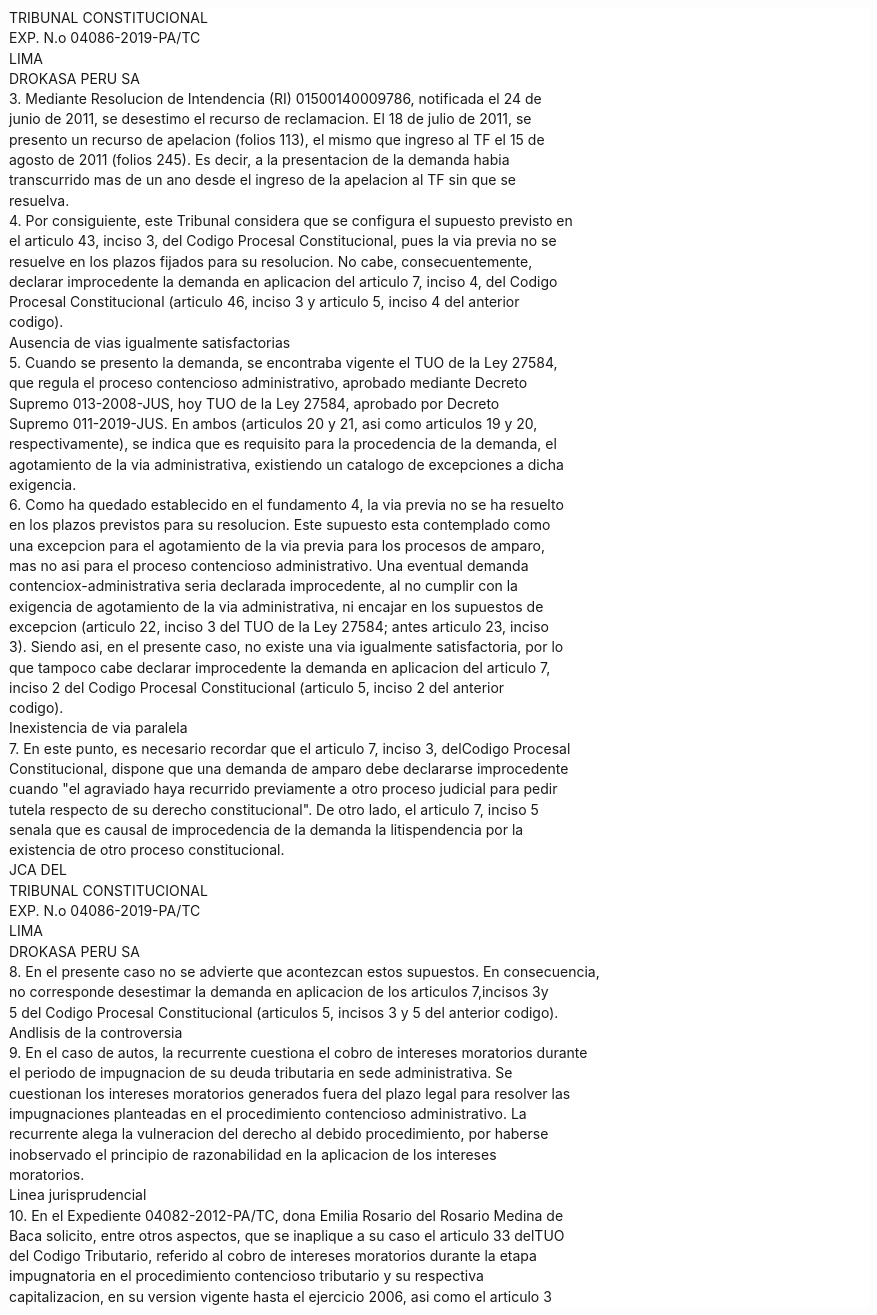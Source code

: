 TRIBUNAL CONSTITUCIONAL  
EXP. N.o 04086-2019-PA/TC  
LIMA  
DROKASA PERU SA  
3. Mediante Resolucion de Intendencia (RI) 01500140009786, notificada el 24 de  
junio de 2011, se desestimo el recurso de reclamacion. El 18 de julio de 2011, se  
presento un recurso de apelacion (folios 113), el mismo que ingreso al TF el 15 de  
agosto de 2011 (folios 245). Es decir, a la presentacion de la demanda habia  
transcurrido mas de un ano desde el ingreso de la apelacion al TF sin que se  
resuelva.  
4. Por consiguiente, este Tribunal considera que se configura el supuesto previsto en  
el articulo 43, inciso 3, del Codigo Procesal Constitucional, pues la via previa no se  
resuelve en los plazos fijados para su resolucion. No cabe, consecuentemente,  
declarar improcedente la demanda en aplicacion del articulo 7, inciso 4, del Codigo  
Procesal Constitucional (articulo 46, inciso 3 y articulo 5, inciso 4 del anterior  
codigo).  
Ausencia de vias igualmente satisfactorias  
5. Cuando se presento la demanda, se encontraba vigente el TUO de la Ley 27584,  
que regula el proceso contencioso administrativo, aprobado mediante Decreto  
Supremo 013-2008-JUS, hoy TUO de la Ley 27584, aprobado por Decreto  
Supremo 011-2019-JUS. En ambos (articulos 20 y 21, asi como articulos 19 y 20,  
respectivamente), se indica que es requisito para la procedencia de la demanda, el  
agotamiento de la via administrativa, existiendo un catalogo de excepciones a dicha  
exigencia.  
6. Como ha quedado establecido en el fundamento 4, la via previa no se ha resuelto  
en los plazos previstos para su resolucion. Este supuesto esta contemplado como  
una excepcion para el agotamiento de la via previa para los procesos de amparo,  
mas no asi para el proceso contencioso administrativo. Una eventual demanda  
contenciox-administrativa seria declarada improcedente, al no cumplir con la  
exigencia de agotamiento de la via administrativa, ni encajar en los supuestos de  
excepcion (articulo 22, inciso 3 del TUO de la Ley 27584; antes articulo 23, inciso  
3). Siendo asi, en el presente caso, no existe una via igualmente satisfactoria, por lo  
que tampoco cabe declarar improcedente la demanda en aplicacion del articulo 7,  
inciso 2 del Codigo Procesal Constitucional (articulo 5, inciso 2 del anterior  
codigo).  
Inexistencia de via paralela  
7. En este punto, es necesario recordar que el articulo 7, inciso 3, delCodigo Procesal  
Constitucional, dispone que una demanda de amparo debe declararse improcedente  
cuando "el agraviado haya recurrido previamente a otro proceso judicial para pedir  
tutela respecto de su derecho constitucional". De otro lado, el articulo 7, inciso 5  
senala que es causal de improcedencia de la demanda la litispendencia por la  
existencia de otro proceso constitucional.  
JCA DEL  
TRIBUNAL CONSTITUCIONAL  
EXP. N.o 04086-2019-PA/TC  
LIMA  
DROKASA PERU SA  
8. En el presente caso no se advierte que acontezcan estos supuestos. En consecuencia,  
no corresponde desestimar la demanda en aplicacion de los articulos 7,incisos 3y  
5 del Codigo Procesal Constitucional (articulos 5, incisos 3 y 5 del anterior codigo).  
Andlisis de la controversia  
9. En el caso de autos, la recurrente cuestiona el cobro de intereses moratorios durante  
el periodo de impugnacion de su deuda tributaria en sede administrativa. Se  
cuestionan los intereses moratorios generados fuera del plazo legal para resolver las  
impugnaciones planteadas en el procedimiento contencioso administrativo. La  
recurrente alega la vulneracion del derecho al debido procedimiento, por haberse  
inobservado el principio de razonabilidad en la aplicacion de los intereses  
moratorios.  
Linea jurisprudencial  
10. En el Expediente 04082-2012-PA/TC, dona Emilia Rosario del Rosario Medina de  
Baca solicito, entre otros aspectos, que se inaplique a su caso el articulo 33 delTUO  
del Codigo Tributario, referido al cobro de intereses moratorios durante la etapa  
impugnatoria en el procedimiento contencioso tributario y su respectiva  
capitalizacion, en su version vigente hasta el ejercicio 2006, asi como el articulo 3  